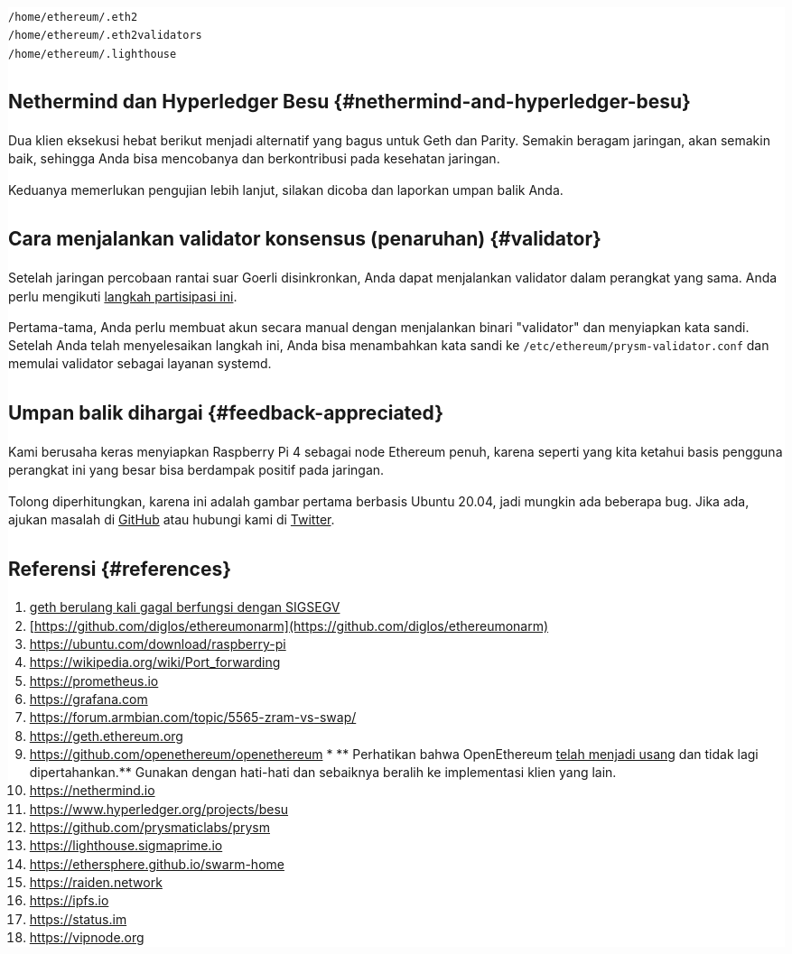 ```bash
/home/ethereum/.eth2
/home/ethereum/.eth2validators
/home/ethereum/.lighthouse
```

## Nethermind dan Hyperledger Besu \{#nethermind-and-hyperledger-besu}

Dua klien eksekusi hebat berikut menjadi alternatif yang bagus untuk Geth dan Parity. Semakin beragam jaringan, akan semakin baik, sehingga Anda bisa mencobanya dan berkontribusi pada kesehatan jaringan.

Keduanya memerlukan pengujian lebih lanjut, silakan dicoba dan laporkan umpan balik Anda.

## Cara menjalankan validator konsensus (penaruhan) \{#validator}

Setelah jaringan percobaan rantai suar Goerli disinkronkan, Anda dapat menjalankan validator dalam perangkat yang sama. Anda perlu mengikuti [langkah partisipasi ini](https://prylabs.net/participate).

Pertama-tama, Anda perlu membuat akun secara manual dengan menjalankan binari "validator" dan menyiapkan kata sandi. Setelah Anda telah menyelesaikan langkah ini, Anda bisa menambahkan kata sandi ke `/etc/ethereum/prysm-validator.conf` dan memulai validator sebagai layanan systemd.

## Umpan balik dihargai \{#feedback-appreciated}

Kami berusaha keras menyiapkan Raspberry Pi 4 sebagai node Ethereum penuh, karena seperti yang kita ketahui basis pengguna perangkat ini yang besar bisa berdampak positif pada jaringan.

Tolong diperhitungkan, karena ini adalah gambar pertama berbasis Ubuntu 20.04, jadi mungkin ada beberapa bug. Jika ada, ajukan masalah di [GitHub](https://github.com/diglos/ethereumonarm) atau hubungi kami di [Twitter](https://twitter.com/EthereumOnARM).

## Referensi \{#references}

1. [geth berulang kali gagal berfungsi dengan SIGSEGV](https://github.com/ethereum/go-ethereum/issues/20190)
2. [https://github.com/diglos/ethereumonarm](https://github.com/diglos/ethereumonarm)
3. https://ubuntu.com/download/raspberry-pi
4. https://wikipedia.org/wiki/Port_forwarding
5. https://prometheus.io
6. https://grafana.com
7. https://forum.armbian.com/topic/5565-zram-vs-swap/
8. https://geth.ethereum.org
9. https://github.com/openethereum/openethereum \* ** Perhatikan bahwa OpenEthereum [telah menjadi usang](https://medium.com/openethereum/gnosis-joins-erigon-formerly-turbo-geth-to-release-next-gen-ethereum-client-c6708dd06dd) dan tidak lagi dipertahankan.** Gunakan dengan hati-hati dan sebaiknya beralih ke implementasi klien yang lain.
10. https://nethermind.io
11. https://www.hyperledger.org/projects/besu
12. https://github.com/prysmaticlabs/prysm
13. https://lighthouse.sigmaprime.io
14. https://ethersphere.github.io/swarm-home
15. https://raiden.network
16. https://ipfs.io
17. https://status.im
18. https://vipnode.org
